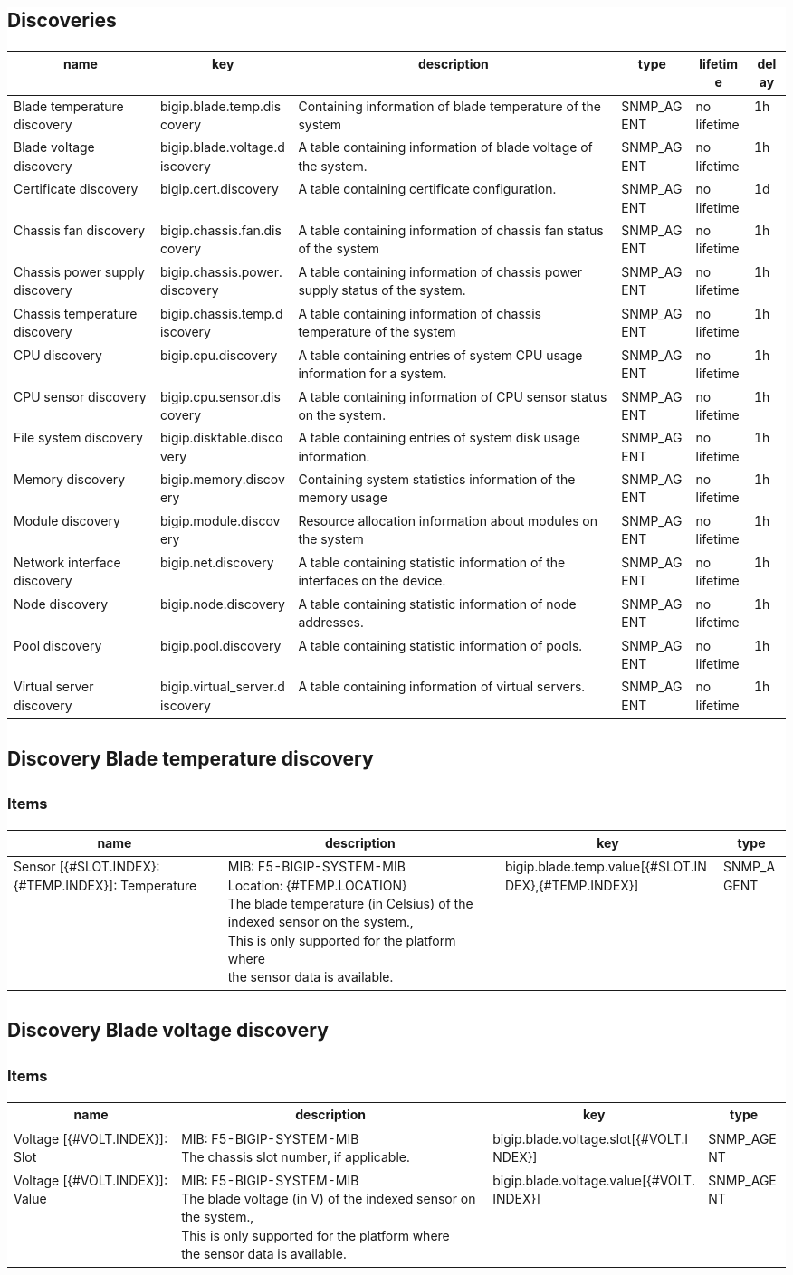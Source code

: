 
<a name="discoveries" />

## Discoveries
| name | key | description | type | lifetime | delay |
| ------------- |------------- |------------- |------------- |------------- |------------- |
| Blade temperature discovery | bigip.blade.temp.discovery | Containing information of blade temperature of the system | SNMP_AGENT | no lifetime | 1h |
| Blade voltage discovery | bigip.blade.voltage.discovery | A table containing information of blade voltage of the system. | SNMP_AGENT | no lifetime | 1h |
| Certificate discovery | bigip.cert.discovery | A table containing certificate configuration. | SNMP_AGENT | no lifetime | 1d |
| Chassis fan discovery | bigip.chassis.fan.discovery | A table containing information of chassis fan status of the system | SNMP_AGENT | no lifetime | 1h |
| Chassis power supply discovery | bigip.chassis.power.discovery | A table containing information of chassis power supply status of the system. | SNMP_AGENT | no lifetime | 1h |
| Chassis temperature discovery | bigip.chassis.temp.discovery | A table containing information of chassis temperature of the system | SNMP_AGENT | no lifetime | 1h |
| CPU discovery | bigip.cpu.discovery | A table containing entries of system CPU usage information for a system. | SNMP_AGENT | no lifetime | 1h |
| CPU sensor discovery | bigip.cpu.sensor.discovery | A table containing information of CPU sensor status on the system. | SNMP_AGENT | no lifetime | 1h |
| File system discovery | bigip.disktable.discovery | A table containing entries of system disk usage information. | SNMP_AGENT | no lifetime | 1h |
| Memory discovery | bigip.memory.discovery | Containing system statistics information of the memory usage | SNMP_AGENT | no lifetime | 1h |
| Module discovery | bigip.module.discovery | Resource allocation information about modules on the system | SNMP_AGENT | no lifetime | 1h |
| Network interface discovery | bigip.net.discovery | A table containing statistic information of the interfaces on the device. | SNMP_AGENT | no lifetime | 1h |
| Node discovery | bigip.node.discovery | A table containing statistic information of node addresses. | SNMP_AGENT | no lifetime | 1h |
| Pool discovery | bigip.pool.discovery | A table containing statistic information of pools. | SNMP_AGENT | no lifetime | 1h |
| Virtual server discovery | bigip.virtual_server.discovery | A table containing information of virtual servers. | SNMP_AGENT | no lifetime | 1h |


<a name="discovery_blade_temperature_discovery" />

## Discovery Blade temperature discovery

### Items

| name | description | key | type |
| ------------- |------------- |------------- |------------- |
| Sensor [{#SLOT.INDEX}:{#TEMP.INDEX}]: Temperature | MIB: F5-BIGIP-SYSTEM-MIB<br>Location: {#TEMP.LOCATION}<br>The blade temperature (in Celsius) of the indexed sensor on the system.,<br>This is only supported for the platform where<br>the sensor data is available. | bigip.blade.temp.value[{#SLOT.INDEX},{#TEMP.INDEX}] | SNMP_AGENT |


<a name="discovery_blade_voltage_discovery" />

## Discovery Blade voltage discovery

### Items

| name | description | key | type |
| ------------- |------------- |------------- |------------- |
| Voltage [{#VOLT.INDEX}]: Slot | MIB: F5-BIGIP-SYSTEM-MIB<br>The chassis slot number, if applicable. | bigip.blade.voltage.slot[{#VOLT.INDEX}] | SNMP_AGENT |
| Voltage [{#VOLT.INDEX}]: Value | MIB: F5-BIGIP-SYSTEM-MIB<br>The blade voltage (in V) of the indexed sensor on the system.,<br>This is only supported for the platform where<br>the sensor data is available. | bigip.blade.voltage.value[{#VOLT.INDEX}] | SNMP_AGENT |
